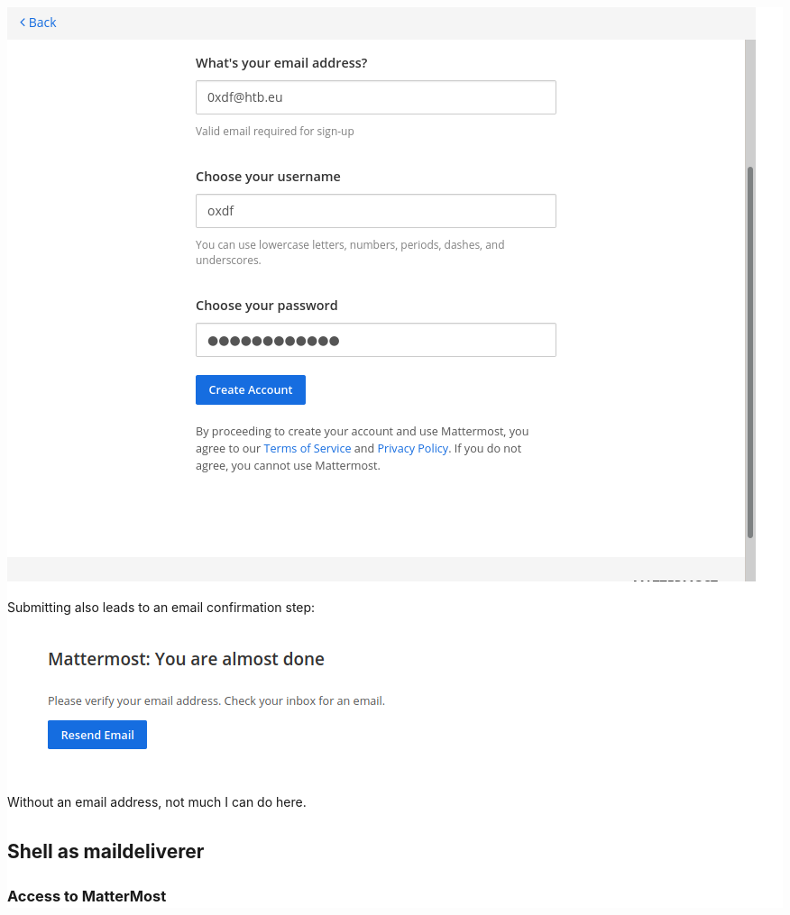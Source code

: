 ![](/img/image-20210518151629166.png)

Submitting also leads to an email confirmation step:

![](/img/image-20210518151658316.png)

Without an email address, not much I can do here.

## Shell as maildeliverer

### Access to MatterMost
